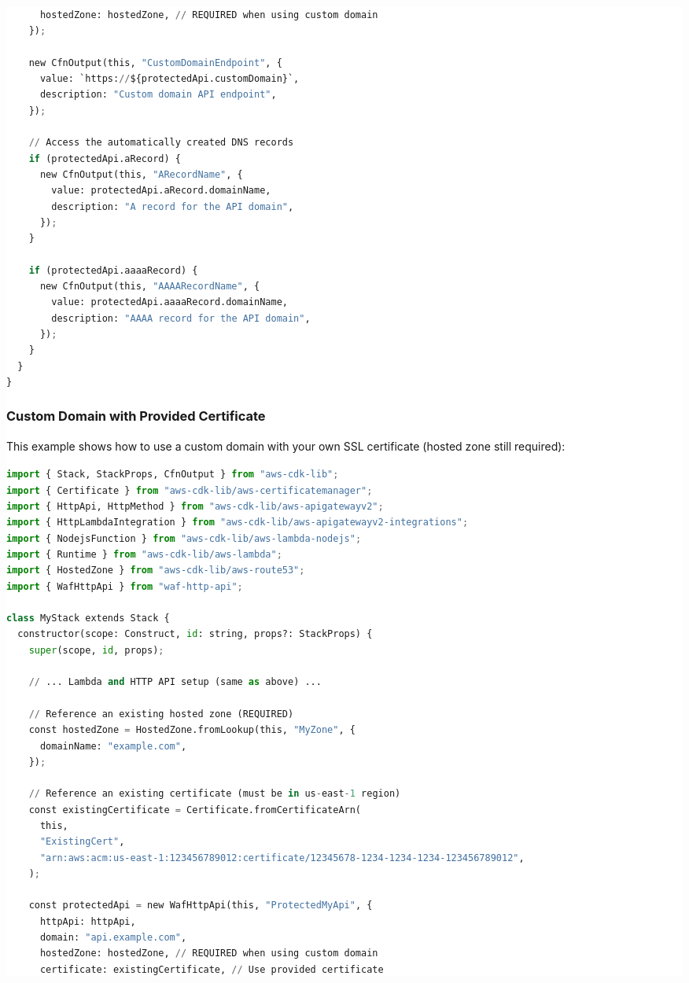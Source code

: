 ```python
      hostedZone: hostedZone, // REQUIRED when using custom domain
    });

    new CfnOutput(this, "CustomDomainEndpoint", {
      value: `https://${protectedApi.customDomain}`,
      description: "Custom domain API endpoint",
    });

    // Access the automatically created DNS records
    if (protectedApi.aRecord) {
      new CfnOutput(this, "ARecordName", {
        value: protectedApi.aRecord.domainName,
        description: "A record for the API domain",
      });
    }

    if (protectedApi.aaaaRecord) {
      new CfnOutput(this, "AAAARecordName", {
        value: protectedApi.aaaaRecord.domainName,
        description: "AAAA record for the API domain",
      });
    }
  }
}
```

### Custom Domain with Provided Certificate

This example shows how to use a custom domain with your own SSL certificate (hosted zone still required):

```python
import { Stack, StackProps, CfnOutput } from "aws-cdk-lib";
import { Certificate } from "aws-cdk-lib/aws-certificatemanager";
import { HttpApi, HttpMethod } from "aws-cdk-lib/aws-apigatewayv2";
import { HttpLambdaIntegration } from "aws-cdk-lib/aws-apigatewayv2-integrations";
import { NodejsFunction } from "aws-cdk-lib/aws-lambda-nodejs";
import { Runtime } from "aws-cdk-lib/aws-lambda";
import { HostedZone } from "aws-cdk-lib/aws-route53";
import { WafHttpApi } from "waf-http-api";

class MyStack extends Stack {
  constructor(scope: Construct, id: string, props?: StackProps) {
    super(scope, id, props);

    // ... Lambda and HTTP API setup (same as above) ...

    // Reference an existing hosted zone (REQUIRED)
    const hostedZone = HostedZone.fromLookup(this, "MyZone", {
      domainName: "example.com",
    });

    // Reference an existing certificate (must be in us-east-1 region)
    const existingCertificate = Certificate.fromCertificateArn(
      this,
      "ExistingCert",
      "arn:aws:acm:us-east-1:123456789012:certificate/12345678-1234-1234-1234-123456789012",
    );

    const protectedApi = new WafHttpApi(this, "ProtectedMyApi", {
      httpApi: httpApi,
      domain: "api.example.com",
      hostedZone: hostedZone, // REQUIRED when using custom domain
      certificate: existingCertificate, // Use provided certificate
```